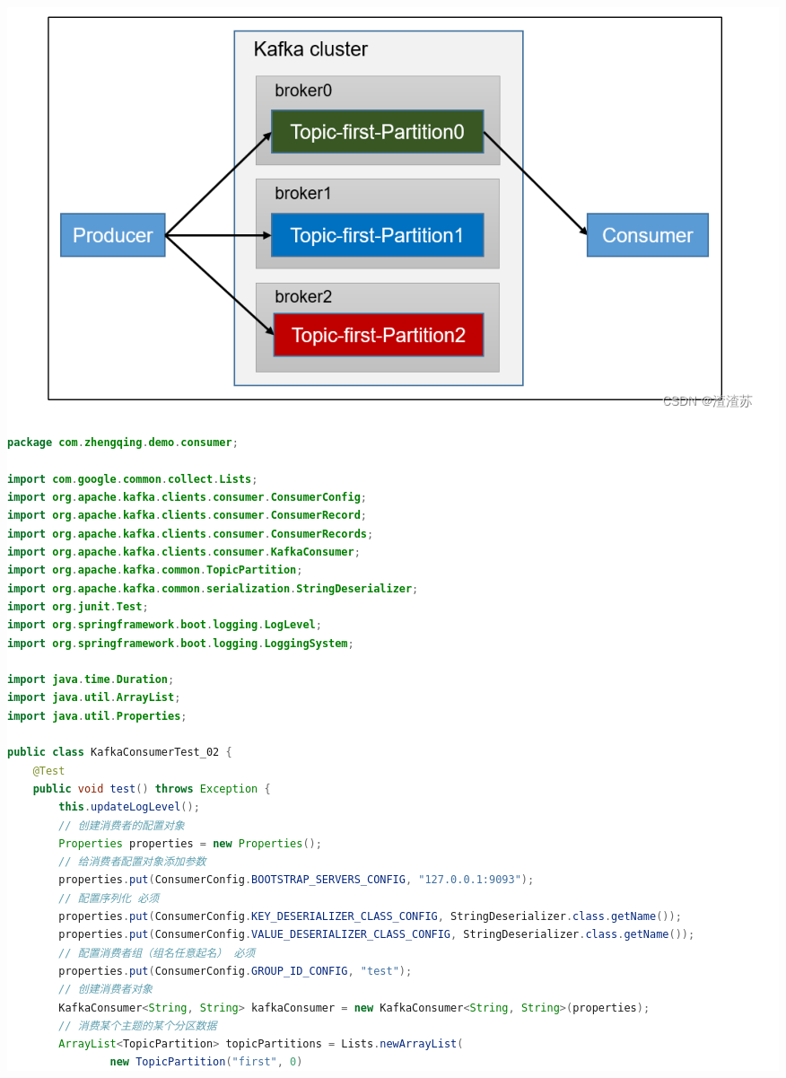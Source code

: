 ![](./images/08-Kafka消费者-1688549535260.png)

```java
package com.zhengqing.demo.consumer;

import com.google.common.collect.Lists;
import org.apache.kafka.clients.consumer.ConsumerConfig;
import org.apache.kafka.clients.consumer.ConsumerRecord;
import org.apache.kafka.clients.consumer.ConsumerRecords;
import org.apache.kafka.clients.consumer.KafkaConsumer;
import org.apache.kafka.common.TopicPartition;
import org.apache.kafka.common.serialization.StringDeserializer;
import org.junit.Test;
import org.springframework.boot.logging.LogLevel;
import org.springframework.boot.logging.LoggingSystem;

import java.time.Duration;
import java.util.ArrayList;
import java.util.Properties;

public class KafkaConsumerTest_02 {
    @Test
    public void test() throws Exception {
        this.updateLogLevel();
        // 创建消费者的配置对象
        Properties properties = new Properties();
        // 给消费者配置对象添加参数
        properties.put(ConsumerConfig.BOOTSTRAP_SERVERS_CONFIG, "127.0.0.1:9093");
        // 配置序列化 必须
        properties.put(ConsumerConfig.KEY_DESERIALIZER_CLASS_CONFIG, StringDeserializer.class.getName());
        properties.put(ConsumerConfig.VALUE_DESERIALIZER_CLASS_CONFIG, StringDeserializer.class.getName());
        // 配置消费者组（组名任意起名） 必须
        properties.put(ConsumerConfig.GROUP_ID_CONFIG, "test");
        // 创建消费者对象
        KafkaConsumer<String, String> kafkaConsumer = new KafkaConsumer<String, String>(properties);
        // 消费某个主题的某个分区数据
        ArrayList<TopicPartition> topicPartitions = Lists.newArrayList(
                new TopicPartition("first", 0)
```